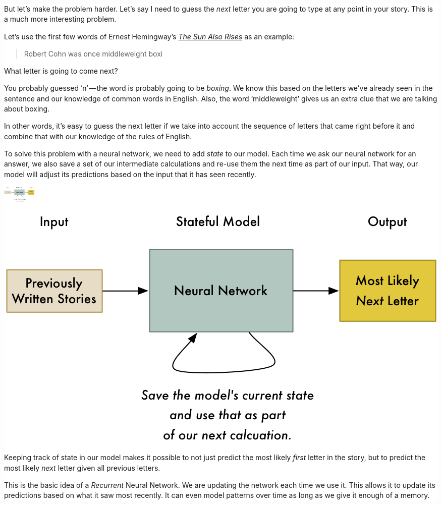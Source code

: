 But let’s make the problem harder. Let’s say I need to guess the _next_ letter you are going to type at any point in your story. This is a much more interesting problem.

Let’s use the first few words of Ernest Hemingway’s [_The Sun Also Rises_](https://en.wikipedia.org/wiki/The_Sun_Also_Rises) as an example:

> Robert Cohn was once middleweight boxi

What letter is going to come next?

You probably guessed ’n’ — the word is probably going to be _boxing_. We know this based on the letters we’ve already seen in the sentence and our knowledge of common words in English. Also, the word ‘middleweight’ gives us an extra clue that we are talking about boxing.

In other words, it’s easy to guess the next letter if we take into account the sequence of letters that came right before it and combine that with our knowledge of the rules of English.

To solve this problem with a neural network, we need to add _state_ to our model. Each time we ask our neural network for an answer, we also save a set of our intermediate calculations and re-use them the next time as part of our input. That way, our model will adjust its predictions based on the input that it has seen recently.

![](../../_resources/f5c0bb957d4e43b9a96be361dff77245.png)

![](../../_resources/e9f6617d29e4446aba34abc88327eb86.png)

Keeping track of state in our model makes it possible to not just predict the most likely _first_ letter in the story, but to predict the most likely _next_ letter given all previous letters.

This is the basic idea of a _Recurrent_ Neural Network. We are updating the network each time we use it. This allows it to update its predictions based on what it saw most recently. It can even model patterns over time as long as we give it enough of a memory.
